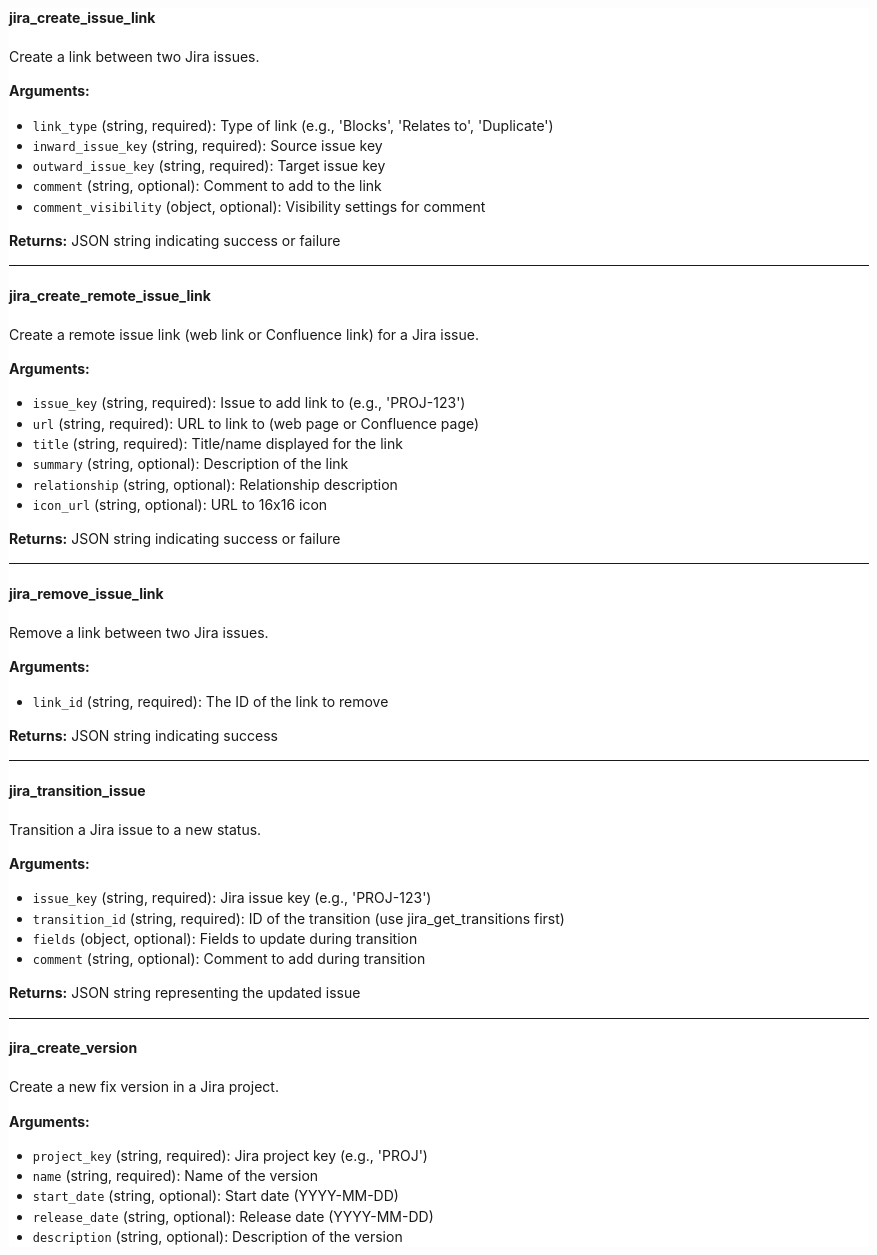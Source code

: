 #### jira_create_issue_link
Create a link between two Jira issues.

**Arguments:**
- `link_type` (string, required): Type of link (e.g., 'Blocks', 'Relates to', 'Duplicate')
- `inward_issue_key` (string, required): Source issue key
- `outward_issue_key` (string, required): Target issue key
- `comment` (string, optional): Comment to add to the link
- `comment_visibility` (object, optional): Visibility settings for comment

**Returns:** JSON string indicating success or failure

---

#### jira_create_remote_issue_link
Create a remote issue link (web link or Confluence link) for a Jira issue.

**Arguments:**
- `issue_key` (string, required): Issue to add link to (e.g., 'PROJ-123')
- `url` (string, required): URL to link to (web page or Confluence page)
- `title` (string, required): Title/name displayed for the link
- `summary` (string, optional): Description of the link
- `relationship` (string, optional): Relationship description
- `icon_url` (string, optional): URL to 16x16 icon

**Returns:** JSON string indicating success or failure

---

#### jira_remove_issue_link
Remove a link between two Jira issues.

**Arguments:**
- `link_id` (string, required): The ID of the link to remove

**Returns:** JSON string indicating success

---

#### jira_transition_issue
Transition a Jira issue to a new status.

**Arguments:**
- `issue_key` (string, required): Jira issue key (e.g., 'PROJ-123')
- `transition_id` (string, required): ID of the transition (use jira_get_transitions first)
- `fields` (object, optional): Fields to update during transition
- `comment` (string, optional): Comment to add during transition

**Returns:** JSON string representing the updated issue

---

#### jira_create_version
Create a new fix version in a Jira project.

**Arguments:**
- `project_key` (string, required): Jira project key (e.g., 'PROJ')
- `name` (string, required): Name of the version
- `start_date` (string, optional): Start date (YYYY-MM-DD)
- `release_date` (string, optional): Release date (YYYY-MM-DD)
- `description` (string, optional): Description of the version

